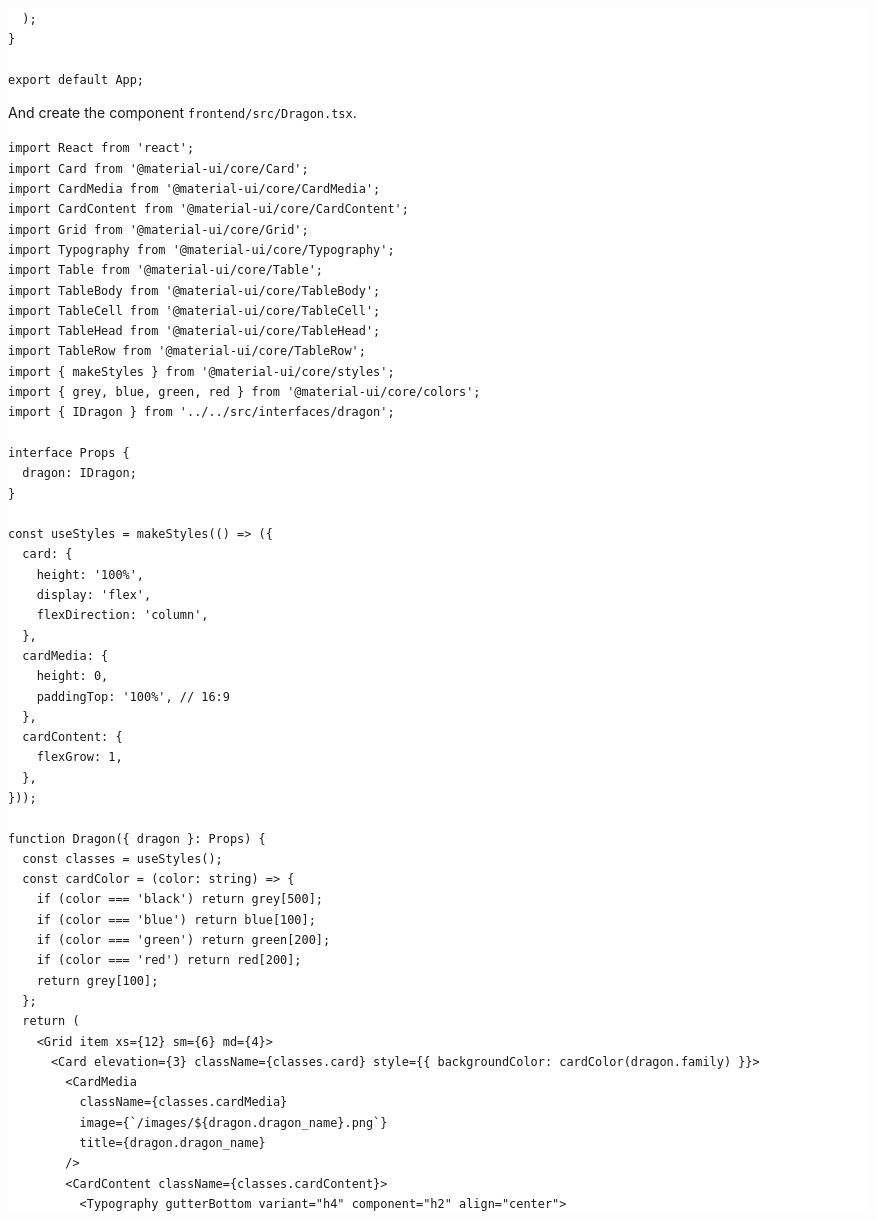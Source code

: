 ```
  );
}

export default App;

```

And create the component `frontend/src/Dragon.tsx`.

``` 
import React from 'react';
import Card from '@material-ui/core/Card';
import CardMedia from '@material-ui/core/CardMedia';
import CardContent from '@material-ui/core/CardContent';
import Grid from '@material-ui/core/Grid';
import Typography from '@material-ui/core/Typography';
import Table from '@material-ui/core/Table';
import TableBody from '@material-ui/core/TableBody';
import TableCell from '@material-ui/core/TableCell';
import TableHead from '@material-ui/core/TableHead';
import TableRow from '@material-ui/core/TableRow';
import { makeStyles } from '@material-ui/core/styles';
import { grey, blue, green, red } from '@material-ui/core/colors';
import { IDragon } from '../../src/interfaces/dragon';

interface Props {
  dragon: IDragon;
}

const useStyles = makeStyles(() => ({
  card: {
    height: '100%',
    display: 'flex',
    flexDirection: 'column',
  },
  cardMedia: {
    height: 0,
    paddingTop: '100%', // 16:9
  },
  cardContent: {
    flexGrow: 1,
  },
}));

function Dragon({ dragon }: Props) {
  const classes = useStyles();
  const cardColor = (color: string) => {
    if (color === 'black') return grey[500];
    if (color === 'blue') return blue[100];
    if (color === 'green') return green[200];
    if (color === 'red') return red[200];
    return grey[100];
  };
  return (
    <Grid item xs={12} sm={6} md={4}>
      <Card elevation={3} className={classes.card} style={{ backgroundColor: cardColor(dragon.family) }}>
        <CardMedia
          className={classes.cardMedia}
          image={`/images/${dragon.dragon_name}.png`}
          title={dragon.dragon_name}
        />
        <CardContent className={classes.cardContent}>
          <Typography gutterBottom variant="h4" component="h2" align="center">
```